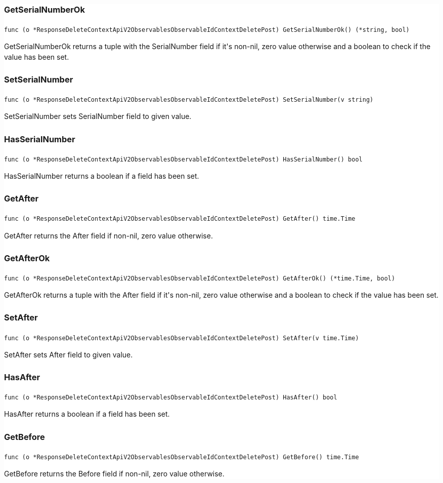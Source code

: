 ### GetSerialNumberOk

`func (o *ResponseDeleteContextApiV2ObservablesObservableIdContextDeletePost) GetSerialNumberOk() (*string, bool)`

GetSerialNumberOk returns a tuple with the SerialNumber field if it's non-nil, zero value otherwise
and a boolean to check if the value has been set.

### SetSerialNumber

`func (o *ResponseDeleteContextApiV2ObservablesObservableIdContextDeletePost) SetSerialNumber(v string)`

SetSerialNumber sets SerialNumber field to given value.

### HasSerialNumber

`func (o *ResponseDeleteContextApiV2ObservablesObservableIdContextDeletePost) HasSerialNumber() bool`

HasSerialNumber returns a boolean if a field has been set.

### GetAfter

`func (o *ResponseDeleteContextApiV2ObservablesObservableIdContextDeletePost) GetAfter() time.Time`

GetAfter returns the After field if non-nil, zero value otherwise.

### GetAfterOk

`func (o *ResponseDeleteContextApiV2ObservablesObservableIdContextDeletePost) GetAfterOk() (*time.Time, bool)`

GetAfterOk returns a tuple with the After field if it's non-nil, zero value otherwise
and a boolean to check if the value has been set.

### SetAfter

`func (o *ResponseDeleteContextApiV2ObservablesObservableIdContextDeletePost) SetAfter(v time.Time)`

SetAfter sets After field to given value.

### HasAfter

`func (o *ResponseDeleteContextApiV2ObservablesObservableIdContextDeletePost) HasAfter() bool`

HasAfter returns a boolean if a field has been set.

### GetBefore

`func (o *ResponseDeleteContextApiV2ObservablesObservableIdContextDeletePost) GetBefore() time.Time`

GetBefore returns the Before field if non-nil, zero value otherwise.
